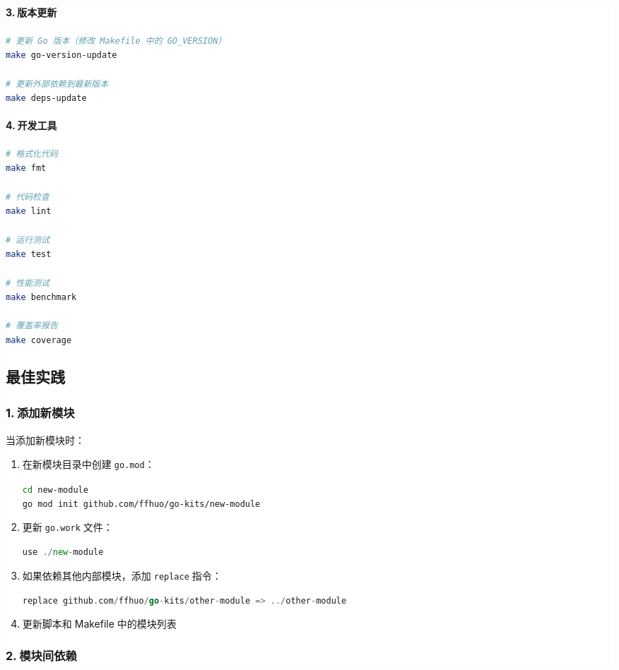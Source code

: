 #### 3. 版本更新

```bash
# 更新 Go 版本（修改 Makefile 中的 GO_VERSION）
make go-version-update

# 更新外部依赖到最新版本
make deps-update
```

#### 4. 开发工具

```bash
# 格式化代码
make fmt

# 代码检查
make lint

# 运行测试
make test

# 性能测试
make benchmark

# 覆盖率报告
make coverage
```

## 最佳实践

### 1. 添加新模块

当添加新模块时：

1. 在新模块目录中创建 `go.mod`：
   ```bash
   cd new-module
   go mod init github.com/ffhuo/go-kits/new-module
   ```

2. 更新 `go.work` 文件：
   ```go
   use ./new-module
   ```

3. 如果依赖其他内部模块，添加 `replace` 指令：
   ```go
   replace github.com/ffhuo/go-kits/other-module => ../other-module
   ```

4. 更新脚本和 Makefile 中的模块列表

### 2. 模块间依赖
